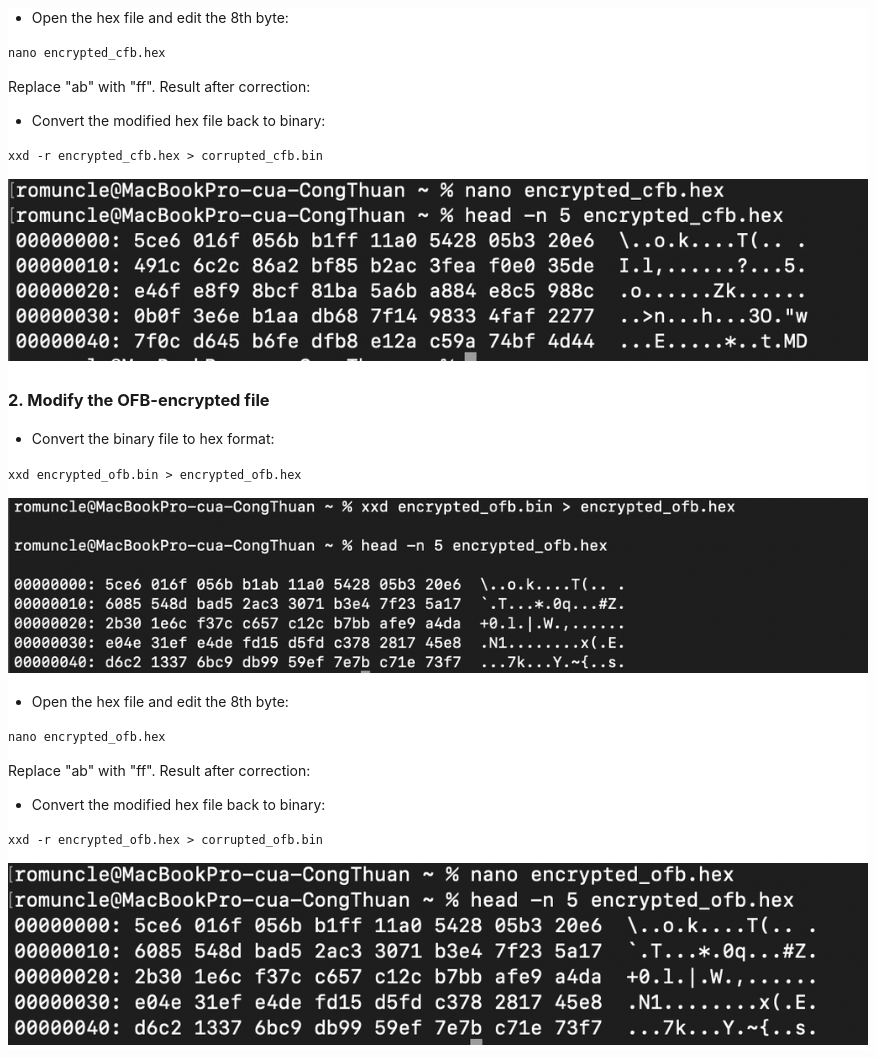 - Open the hex file and edit the 8th byte:
```
nano encrypted_cfb.hex
```
Replace "ab" with "ff". Result after correction:


- Convert the modified hex file back to binary:
```
xxd -r encrypted_cfb.hex > corrupted_cfb.bin
```
![image](./15.png)

### 2. Modify the OFB-encrypted file

- Convert the binary file to hex format:
```
xxd encrypted_ofb.bin > encrypted_ofb.hex
```
![image](./17.png)

- Open the hex file and edit the 8th byte:
```
nano encrypted_ofb.hex
```
Replace "ab" with "ff". Result after correction:


- Convert the modified hex file back to binary:
```
xxd -r encrypted_ofb.hex > corrupted_ofb.bin
```
![image](./18.png)

